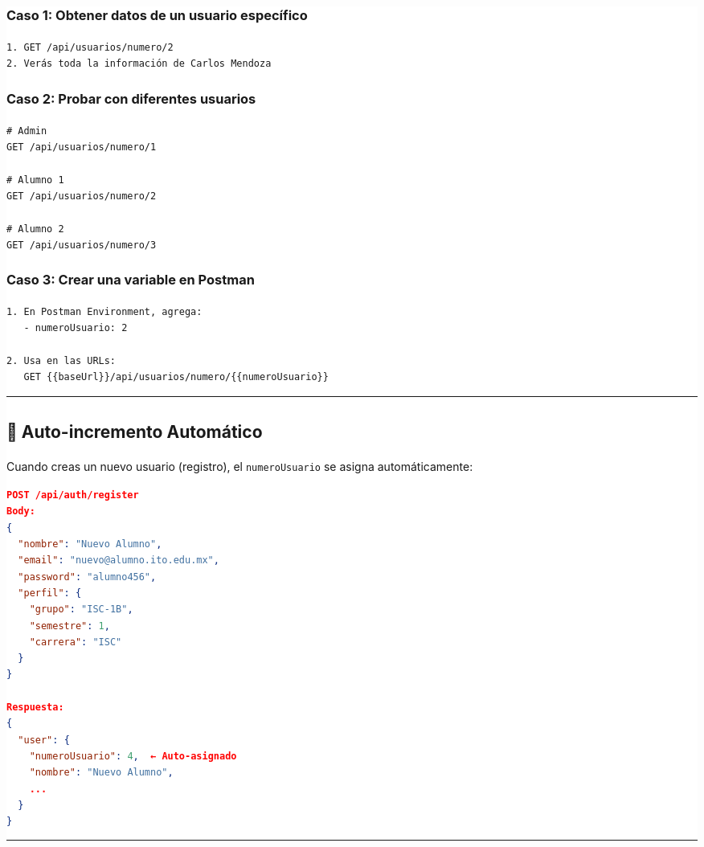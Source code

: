 ### Caso 1: Obtener datos de un usuario específico
```
1. GET /api/usuarios/numero/2
2. Verás toda la información de Carlos Mendoza
```

### Caso 2: Probar con diferentes usuarios
```
# Admin
GET /api/usuarios/numero/1

# Alumno 1
GET /api/usuarios/numero/2

# Alumno 2
GET /api/usuarios/numero/3
```

### Caso 3: Crear una variable en Postman
```
1. En Postman Environment, agrega:
   - numeroUsuario: 2

2. Usa en las URLs:
   GET {{baseUrl}}/api/usuarios/numero/{{numeroUsuario}}
```

---

## 🔄 Auto-incremento Automático

Cuando creas un nuevo usuario (registro), el `numeroUsuario` se asigna automáticamente:

```json
POST /api/auth/register
Body:
{
  "nombre": "Nuevo Alumno",
  "email": "nuevo@alumno.ito.edu.mx",
  "password": "alumno456",
  "perfil": {
    "grupo": "ISC-1B",
    "semestre": 1,
    "carrera": "ISC"
  }
}

Respuesta:
{
  "user": {
    "numeroUsuario": 4,  ← Auto-asignado
    "nombre": "Nuevo Alumno",
    ...
  }
}
```

---